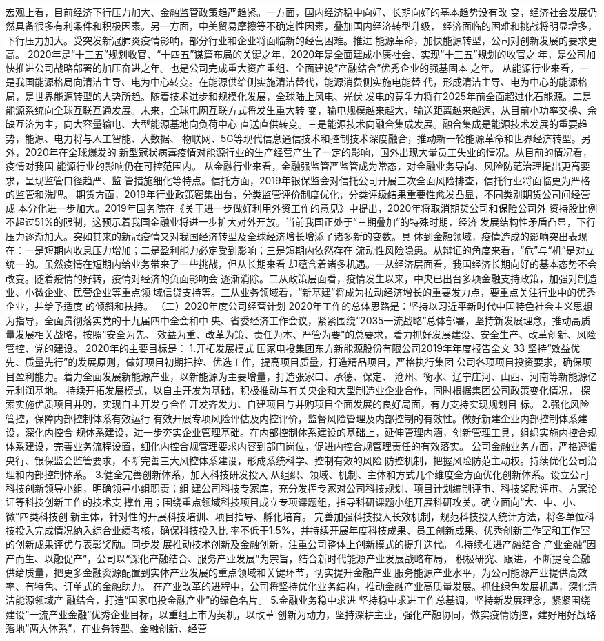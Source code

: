 宏观上看，目前经济下行压力加大、金融监管政策趋严趋紧。一方面，国内经济稳中向好、长期向好的基本趋势没有改
变，经济社会发展仍然具备很多有利条件和积极因素。另一方面，中美贸易摩擦等不确定性因素，叠加国内经济转型升级，
经济面临的困难和挑战将明显增多，下行压力加大。受突发新冠肺炎疫情影响，部分行业和企业将面临新的经营困难。推进
能源革命，加快能源转型，公司对创新发展的要求更高。
2020年是“十三五”规划收官、“十四五”谋篇布局的关键之年，2020年是全面建成小康社会、实现“十三五”规划的收官之
年，是公司加快推进公司战略部署的加压奋进之年。也是公司完成重大资产重组、全面建设“产融结合”优秀企业的强基固本
之年。
从能源行业来看，一是我国能源格局向清洁主导、电为中心转变。在能源供给侧实施清洁替代，能源消费侧实施电能替
代，形成清洁主导、电为中心的能源格局，是世界能源转型的大势所趋。随着技术进步和规模化发展，全球陆上风电、光伏
发电的竞争力将在2025年前全面超过化石能源。二是能源系统向全球互联互通发展。未来，全球电网互联方式将发生重大转
变，输电规模越来越大，输送距离越来越远，从目前小功率交换、余缺互济为主，向大容量输电、大型能源基地向负荷中心
直送直供转变。三是能源技术向融合集成发展。融合集成是能源技术发展的重要趋势，能源、电力将与人工智能、大数据、
物联网、5G等现代信息通信技术和控制技术深度融合，推动新一轮能源革命和世界经济转型。另外，2020年在全球爆发的
新型冠状病毒疫情对能源行业的生产经营产生了一定的影响，国外出现大量员工失业的情况。从目前的情况看，疫情对我国
能源行业的影响仍在可控范围内。
从金融行业来看，金融强监管严监管成为常态，对金融业务导向、风险防范治理提出更高要求，呈现监管口径趋严、监
管措施细化等特点。信托方面，2019年银保监会对信托公司开展三次全面风险排查，信托行业将面临更为严格的监管和洗牌。
期货方面，2019年行业政策密集出台，分类监管评价制度优化，分类评级结果重要性愈发凸显，不同类别期货公司间经营成
本分化进一步加大。2019年国务院在《关于进一步做好利用外资工作的意见》中提出，2020年将取消期货公司和保险公司外
资持股比例不超过51%的限制，这预示着我国金融业将进一步扩大对外开放。当前我国正处于“三期叠加”的特殊时期，经济
发展结构性矛盾凸显，下行压力逐渐加大。突如其来的新冠疫情又对我国经济转型及全球经济增长增添了诸多新的变数。具
体到金融领域，疫情造成的影响突出表现在：一是短期内收息压力增加；二是盈利能力必定受到影响；三是短期内依然存在
流动性风险隐患。从辩证的角度来看，“危”与“机”是对立统一的。虽然疫情在短期内给业务带来了一些挑战，但从长期来看
却蕴含着诸多机遇。一从经济层面看，我国经济长期向好的基本态势不会改变。随着疫情的好转，疫情对经济的负面影响会
逐渐消除。二从政策层面看，疫情发生以来，中央已出台多项金融支持政策，加强对制造业、小微企业、民营企业等重点领
域信贷支持等。三从业务领域看，“新基建”将成为拉动经济增长的重要发力点，要重点关注行业中的优秀企业，并给予适度
的倾斜和扶持。
（二）2020年度公司经营计划
2020年工作的总体思路是：坚持以习近平新时代中国特色社会主义思想为指导，全面贯彻落实党的十九届四中全会和中
央、省委经济工作会议，紧紧围绕“2035一流战略”总体部署，坚持新发展理念，推动高质量发展相关战略，按照“安全为先、
效益为重、改革为策、责任为本、严管为要”的总要求，着力抓好发展建设、安全生产、改革创新、风险管控、党的建设。
2020年的主要目标是：
1.开拓发展模式
国家电投集团东方新能源股份有限公司2019年年度报告全文
33
坚持“效益优先、质量先行”的发展原则，做好项目初期把控、优选工作，提高项目质量，打造精品项目，严格执行集团
公司各项项目投资要求，确保项目盈利能力。着力全面发展新能源产业，以新能源为主要增量，打造张家口、承德、保定、
沧州、衡水、辽宁庄河、山西、河南等新能源亿元利润基地。
持续开拓发展模式，以自主开发为基础，积极推动与有关央企和大型制造业企业合作，同时根据集团公司政策变化情况，
探索实施优质项目并购，实现自主开发与合作开发齐发力、自建项目与并购项目全面发展的良好局面，有力支持实现规划目
标。
2.强化风险管控，保障内部控制体系有效运行
有效开展专项风险评估及内控评价，监督风险管理及内部控制的有效性。做好新建企业内部控制体系建设，深化内控合
规体系建设，进一步夯实企业管理基础。在内部控制体系建设的基础上，延伸管理内涵，创新管理工具，组织实施内控合规
体系建设，完善业务流程设置，细化内控合规管理要求内容到部门岗位，促进内控合规管理责任的有效落实。
公司金融业务方面，严格遵循央行、银保监会监管要求，不断完善三大风控体系建设，形成系统科学、控制有效的风险
防控机制，把握风险防范主动权。持续优化公司治理和内部控制体系。
3.健全完善创新体系，加大科技研发投入
从组织、领域、机制、主体和方式几个维度全方面优化创新体系。设立公司科技创新领导小组，明确领导小组职责；组
建公司科技专家库，充分发挥专家对公司科技规划、项目计划编制评审、科技奖励评审、方案论证等科技创新工作的技术支
撑作用；围绕重点领域科技项目成立专项课题组，指导科研课题小组开展科研攻关。确立面向“大、中、小、微”四类科技创
新主体，针对性的开展科技培训、项目指导、孵化培育。
完善加强科技投入长效机制，规范科技投入统计方法，将各单位科技投入完成情况纳入综合业绩考核，确保科技投入比
率不低于1.5%，并持续开展年度科技成果、员工创新成果、优秀创新工作室和工作室的创新成果评优与表彰奖励。同步发
展推动技术创新及金融创新，注重公司整体上创新模式的提升迭代。
4.持续推进产融结合
产业金融“因产而生、以融促产”，公司以“深化产融结合、服务产业发展”为宗旨，结合新时代能源产业发展战略布局，
积极研究、跟进，不断提高金融供给质量，把更多金融资源配置到实体产业发展的重点领域和关键环节，切实提升金融产业
服务能源产业水平，为公司能源产业提供高效率、有特色、订单式的金融助力。
在产业改革的进程中，公司将坚持优化业务结构，推动金融产业高质量发展。抓住绿色发展机遇，深化清洁能源领域产
融结合，打造“国家电投金融产业”的绿色名片。
5.金融业务稳中求进
坚持稳中求进工作总基调，坚持新发展理念，紧紧围绕建设“一流产业金融”优秀企业目标，以重组上市为契机，以改革
创新为动力，坚持深耕主业，强化产融协同，做实疫情防控，建好用好战略落地“两大体系”，在业务转型、金融创新、经营